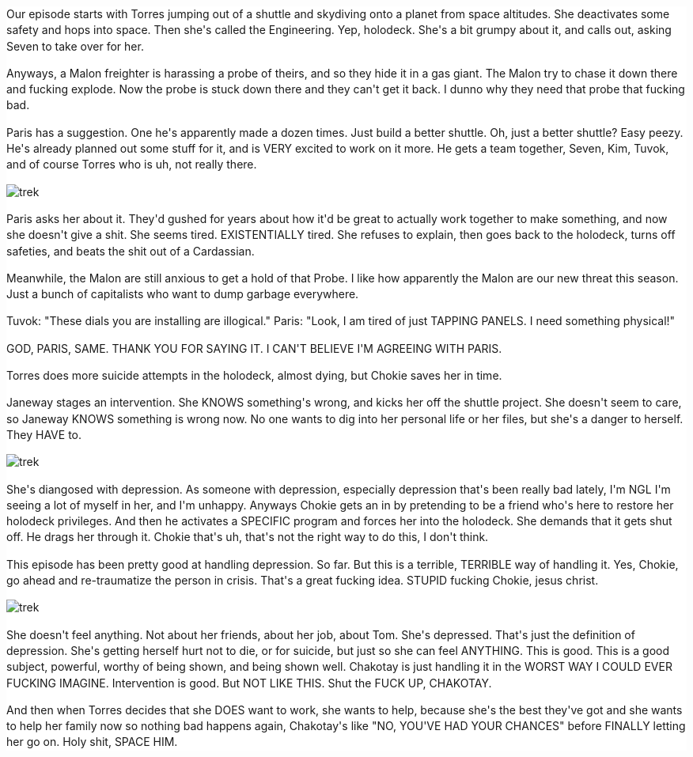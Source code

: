 Our episode starts with Torres jumping out of a shuttle and skydiving onto a planet from space altitudes. She deactivates some safety and hops into space. Then she's called the Engineering. Yep, holodeck. She's a bit grumpy about it, and calls out, asking Seven to take over for her.

Anyways, a Malon freighter is harassing a probe of theirs, and so they hide it in a gas giant. The Malon try to chase it down there and fucking explode. Now the probe is stuck down there and they can't get it back. I dunno why they need that probe that fucking bad.

Paris has a suggestion. One he's apparently made a dozen times. Just build a better shuttle. Oh, just a better shuttle? Easy peezy. He's already planned out some stuff for it, and is VERY excited to work on it more. He gets a team together, Seven, Kim, Tuvok, and of course Torres who is uh, not really there.

<img src="https://imgur.com/34eMGvf.png" alt="trek">

Paris asks her about it. They'd gushed for years about how it'd be great to actually work together to make something, and now she doesn't give a shit. She seems tired. EXISTENTIALLY tired. She refuses to explain, then goes back to the holodeck, turns off safeties, and beats the shit out of a Cardassian.

Meanwhile, the Malon are still anxious to get a hold of that Probe. I like how apparently the Malon are our new threat this season. Just a bunch of capitalists who want to dump garbage everywhere. 

Tuvok: "These dials you are installing are illogical."
Paris: "Look, I am tired of just TAPPING PANELS. I need something physical!"

GOD, PARIS, SAME. THANK YOU FOR SAYING IT. I CAN'T BELIEVE I'M AGREEING WITH PARIS.

Torres does more suicide attempts in the holodeck, almost dying, but Chokie saves her in time.

Janeway stages an intervention. She KNOWS something's wrong, and kicks her off the shuttle project. She doesn't seem to care, so Janeway KNOWS something is wrong now. No one wants to dig into her personal life or her files, but she's a danger to herself. They HAVE to.

<img src="https://imgur.com/sR3tdB4.png" alt="trek">

She's diangosed with depression. As someone with depression, especially depression that's been really bad lately, I'm NGL I'm seeing a lot of myself in her, and I'm unhappy. Anyways Chokie gets an in by pretending to be a friend who's here to restore her holodeck privileges. And then he activates a SPECIFIC program and forces her into the holodeck. She demands that it gets shut off. He drags her through it. Chokie that's uh, that's not the right way to do this, I don't think.

This episode has been pretty good at handling depression. So far. But this is a terrible, TERRIBLE way of handling it. Yes, Chokie, go ahead and re-traumatize the person in crisis. That's a great fucking idea. STUPID fucking Chokie, jesus christ.

<img src="https://imgur.com/8rGGf0L.png" alt="trek">

She doesn't feel anything. Not about her friends, about her job, about Tom. She's depressed. That's just the definition of depression. She's getting herself hurt not to die, or for suicide, but just so she can feel ANYTHING. This is good. This is a good subject, powerful, worthy of being shown, and being shown well. Chakotay is just handling it in the WORST WAY I COULD EVER FUCKING IMAGINE. Intervention is good. But NOT LIKE THIS. Shut the FUCK UP, CHAKOTAY.

And then when Torres decides that she DOES want to work, she wants to help, because she's the best they've got and she wants to help her family now so nothing bad happens again, Chakotay's like "NO, YOU'VE HAD YOUR CHANCES" before FINALLY letting her go on. Holy shit, SPACE HIM.
